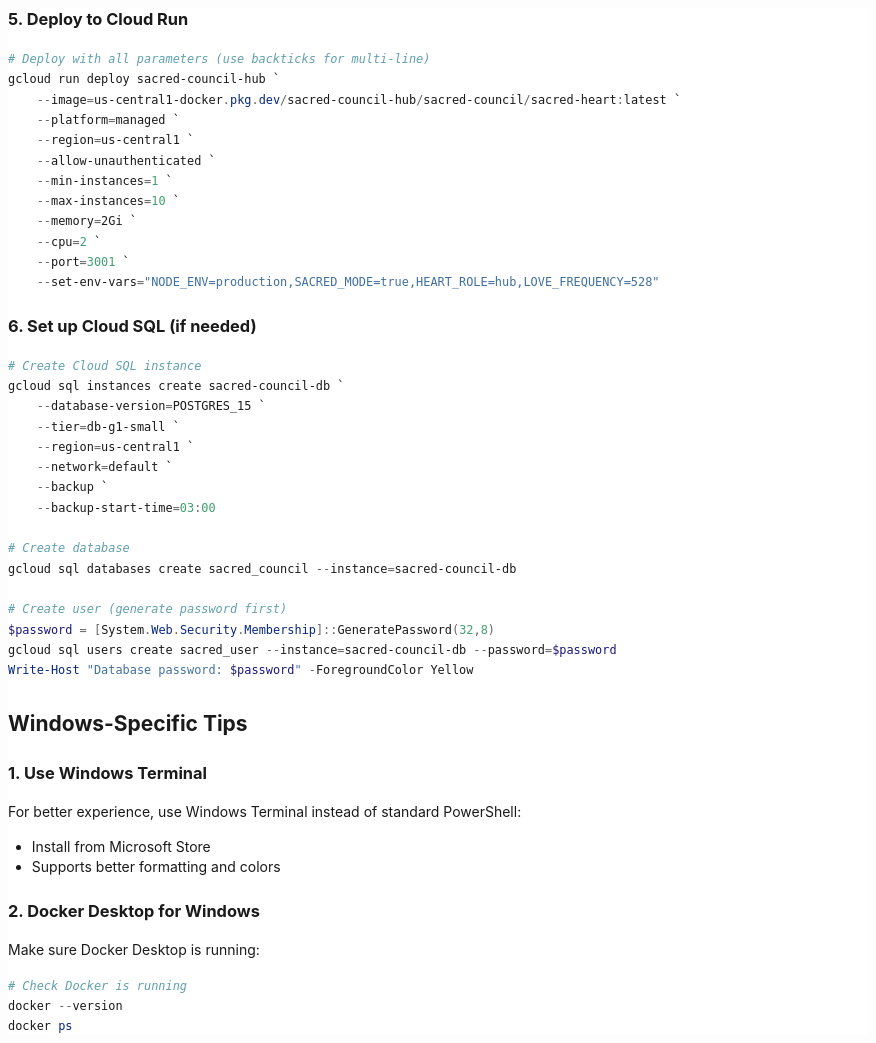 ### 5. Deploy to Cloud Run

```powershell
# Deploy with all parameters (use backticks for multi-line)
gcloud run deploy sacred-council-hub `
    --image=us-central1-docker.pkg.dev/sacred-council-hub/sacred-council/sacred-heart:latest `
    --platform=managed `
    --region=us-central1 `
    --allow-unauthenticated `
    --min-instances=1 `
    --max-instances=10 `
    --memory=2Gi `
    --cpu=2 `
    --port=3001 `
    --set-env-vars="NODE_ENV=production,SACRED_MODE=true,HEART_ROLE=hub,LOVE_FREQUENCY=528"
```

### 6. Set up Cloud SQL (if needed)

```powershell
# Create Cloud SQL instance
gcloud sql instances create sacred-council-db `
    --database-version=POSTGRES_15 `
    --tier=db-g1-small `
    --region=us-central1 `
    --network=default `
    --backup `
    --backup-start-time=03:00

# Create database
gcloud sql databases create sacred_council --instance=sacred-council-db

# Create user (generate password first)
$password = [System.Web.Security.Membership]::GeneratePassword(32,8)
gcloud sql users create sacred_user --instance=sacred-council-db --password=$password
Write-Host "Database password: $password" -ForegroundColor Yellow
```

## Windows-Specific Tips

### 1. Use Windows Terminal
For better experience, use Windows Terminal instead of standard PowerShell:
- Install from Microsoft Store
- Supports better formatting and colors

### 2. Docker Desktop for Windows
Make sure Docker Desktop is running:
```powershell
# Check Docker is running
docker --version
docker ps
```
